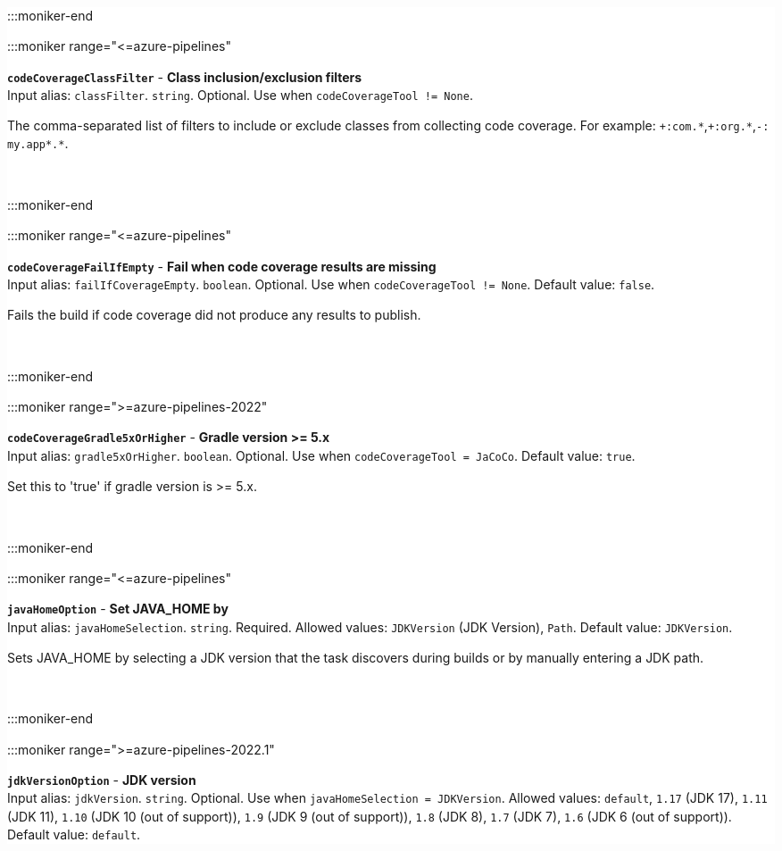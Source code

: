 :::moniker-end


:::moniker range="<=azure-pipelines"

**`codeCoverageClassFilter`** - **Class inclusion/exclusion filters**<br>
Input alias: `classFilter`. `string`. Optional. Use when `codeCoverageTool != None`.<br>

The comma-separated list of filters to include or exclude classes from collecting code coverage. For example: `+:com.*`,`+:org.*`,`-:my.app*.*`.

<br>

:::moniker-end


:::moniker range="<=azure-pipelines"

**`codeCoverageFailIfEmpty`** - **Fail when code coverage results are missing**<br>
Input alias: `failIfCoverageEmpty`. `boolean`. Optional. Use when `codeCoverageTool != None`. Default value: `false`.<br>

Fails the build if code coverage did not produce any results to publish.

<br>

:::moniker-end


:::moniker range=">=azure-pipelines-2022"

**`codeCoverageGradle5xOrHigher`** - **Gradle version >= 5.x**<br>
Input alias: `gradle5xOrHigher`. `boolean`. Optional. Use when `codeCoverageTool = JaCoCo`. Default value: `true`.<br>

Set this to 'true' if gradle version is >= 5.x.

<br>

:::moniker-end


:::moniker range="<=azure-pipelines"

**`javaHomeOption`** - **Set JAVA_HOME by**<br>
Input alias: `javaHomeSelection`. `string`. Required. Allowed values: `JDKVersion` (JDK Version), `Path`. Default value: `JDKVersion`.<br>

Sets JAVA_HOME by selecting a JDK version that the task discovers during builds or by manually entering a JDK path.

<br>

:::moniker-end


:::moniker range=">=azure-pipelines-2022.1"

**`jdkVersionOption`** - **JDK version**<br>
Input alias: `jdkVersion`. `string`. Optional. Use when `javaHomeSelection = JDKVersion`. Allowed values: `default`, `1.17` (JDK 17), `1.11` (JDK 11), `1.10` (JDK 10 (out of support)), `1.9` (JDK 9 (out of support)), `1.8` (JDK 8), `1.7` (JDK 7), `1.6` (JDK 6 (out of support)). Default value: `default`.<br>
